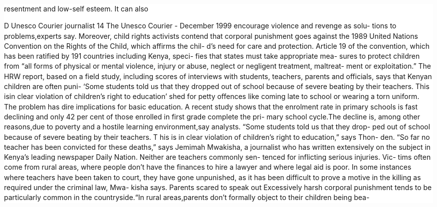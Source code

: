 resentment and low-self esteem. It can also 
 
D Unesco Courier journalist 
14 The Unesco Courier - December 1999 
encourage violence and revenge as solu- 
tions to problems,experts say. 
Moreover, child rights activists contend 
that corporal punishment goes against the 
1989 United Nations Convention on the 
Rights of the Child, which affirms the chil- 
d’s need for care and protection. Article 19 
of the convention, which has been ratified 
by 191 countries including Kenya, speci- 
fies that states must take appropriate mea- 
sures to protect children from “all forms of 
physical or mental violence, injury or abuse, 
neglect or negligent treatment, maltreat- 
ment or exploitation.” 
The HRW report, based on a field 
study, including scores of interviews with 
students, teachers, parents and officials, 
says that Kenyan children are often puni- 
‘Some students told us that 
they dropped out of school 
because of severe beating by 
their teachers. This isin clear 
violation of children’s right to 
education’ 
shed for petty offences like coming late to 
school or wearing a torn uniform. 
The problem has dire implications for 
basic education. A recent study shows that 
the enrolment rate in primary schools is 
fast declining and only 42 per cent of those 
enrolled in first grade complete the pri- 
mary school cycle.The decline is, among 
other reasons,due to poverty and a hostile 
learning environment,say analysts. 
“Some students told us that they drop- 
ped out of school because of severe beating 
by their teachers. T his is in clear violation of 
children’s right to education,” says Thon- 
den. 
“So far no teacher has been convicted 
for these deaths,” says Jemimah Mwakisha, 
a journalist who has written extensively on 
the subject in Kenya’s leading newspaper 
Daily Nation. 
Neither are teachers commonly sen- 
tenced for inflicting serious injuries. Vic- 
tims often come from rural areas, where 
people don’t have the finances to hire a 
lawyer and where legal aid is poor. In some 
instances where teachers have been taken to 
court, they have gone unpunished, as it has 
been difficult to prove a motive in the killing 
as required under the criminal law, Mwa- 
kisha says. 
Parents scared 
to speak out 
Excessively harsh corporal punishment 
tends to be particularly common in the 
countryside.“In rural areas,parents don’t 
formally object to their children being bea- 